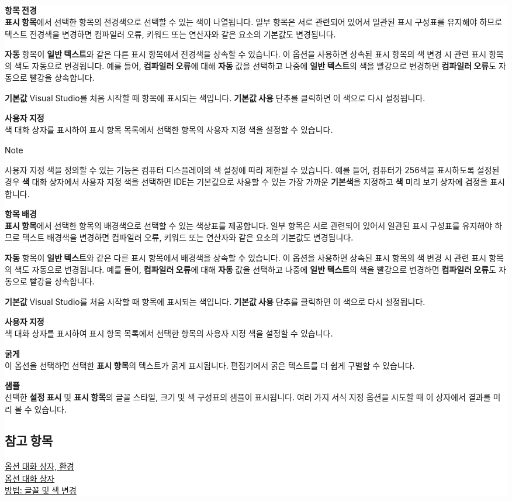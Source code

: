  **항목 전경**  
 **표시 항목**에서 선택한 항목의 전경색으로 선택할 수 있는 색이 나열됩니다. 일부 항목은 서로 관련되어 있어서 일관된 표시 구성표를 유지해야 하므로 텍스트 전경색을 변경하면 컴파일러 오류, 키워드 또는 연산자와 같은 요소의 기본값도 변경됩니다.  
  
 **자동** 항목이 **일반 텍스트**와 같은 다른 표시 항목에서 전경색을 상속할 수 있습니다. 이 옵션을 사용하면 상속된 표시 항목의 색 변경 시 관련 표시 항목의 색도 자동으로 변경됩니다. 예를 들어, **컴파일러 오류**에 대해 **자동** 값을 선택하고 나중에 **일반 텍스트**의 색을 빨강으로 변경하면 **컴파일러 오류**도 자동으로 빨강을 상속합니다.  
  
 **기본값** Visual Studio를 처음 시작할 때 항목에 표시되는 색입니다. **기본값 사용** 단추를 클릭하면 이 색으로 다시 설정됩니다.  
  
 **사용자 지정**  
 색 대화 상자를 표시하여 표시 항목 목록에서 선택한 항목의 사용자 지정 색을 설정할 수 있습니다.  
  
> [!NOTE]
>  사용자 지정 색을 정의할 수 있는 기능은 컴퓨터 디스플레이의 색 설정에 따라 제한될 수 있습니다. 예를 들어, 컴퓨터가 256색을 표시하도록 설정된 경우 **색** 대화 상자에서 사용자 지정 색을 선택하면 IDE는 기본값으로 사용할 수 있는 가장 가까운 **기본색**을 지정하고 **색** 미리 보기 상자에 검정을 표시합니다.  
  
 **항목 배경**  
 **표시 항목**에서 선택한 항목의 배경색으로 선택할 수 있는 색상표를 제공합니다. 일부 항목은 서로 관련되어 있어서 일관된 표시 구성표를 유지해야 하므로 텍스트 배경색을 변경하면 컴파일러 오류, 키워드 또는 연산자와 같은 요소의 기본값도 변경됩니다.  
  
 **자동** 항목이 **일반 텍스트**와 같은 다른 표시 항목에서 배경색을 상속할 수 있습니다. 이 옵션을 사용하면 상속된 표시 항목의 색 변경 시 관련 표시 항목의 색도 자동으로 변경됩니다. 예를 들어, **컴파일러 오류**에 대해 **자동** 값을 선택하고 나중에 **일반 텍스트**의 색을 빨강으로 변경하면 **컴파일러 오류**도 자동으로 빨강을 상속합니다.  
  
 **기본값** Visual Studio를 처음 시작할 때 항목에 표시되는 색입니다. **기본값 사용** 단추를 클릭하면 이 색으로 다시 설정됩니다.  
  
 **사용자 지정**  
 색 대화 상자를 표시하여 표시 항목 목록에서 선택한 항목의 사용자 지정 색을 설정할 수 있습니다.  
  
 **굵게**  
 이 옵션을 선택하면 선택한 **표시 항목**의 텍스트가 굵게 표시됩니다. 편집기에서 굵은 텍스트를 더 쉽게 구별할 수 있습니다.  
  
 **샘플**  
 선택한 **설정 표시** 및 **표시 항목**의 글꼴 스타일, 크기 및 색 구성표의 샘플이 표시됩니다. 여러 가지 서식 지정 옵션을 시도할 때 이 상자에서 결과를 미리 볼 수 있습니다.  
  
## <a name="see-also"></a>참고 항목  
 [옵션 대화 상자, 환경](../../ide/reference/environment-options-dialog-box.md)   
 [옵션 대화 상자](../../ide/reference/options-dialog-box-visual-studio.md)   
 [방법: 글꼴 및 색 변경](../../ide/how-to-change-fonts-and-colors-in-visual-studio.md)
